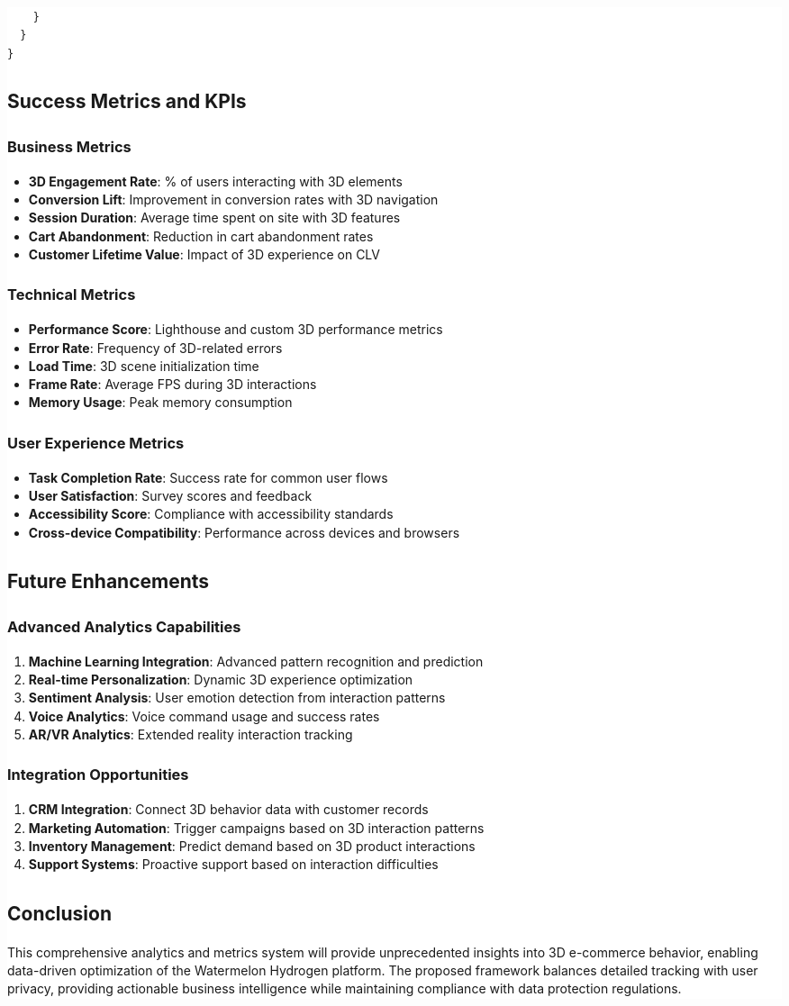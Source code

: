 ```javascript
    }
  }
}
```

## Success Metrics and KPIs

### Business Metrics
- **3D Engagement Rate**: % of users interacting with 3D elements
- **Conversion Lift**: Improvement in conversion rates with 3D navigation
- **Session Duration**: Average time spent on site with 3D features
- **Cart Abandonment**: Reduction in cart abandonment rates
- **Customer Lifetime Value**: Impact of 3D experience on CLV

### Technical Metrics
- **Performance Score**: Lighthouse and custom 3D performance metrics
- **Error Rate**: Frequency of 3D-related errors
- **Load Time**: 3D scene initialization time
- **Frame Rate**: Average FPS during 3D interactions
- **Memory Usage**: Peak memory consumption

### User Experience Metrics
- **Task Completion Rate**: Success rate for common user flows
- **User Satisfaction**: Survey scores and feedback
- **Accessibility Score**: Compliance with accessibility standards
- **Cross-device Compatibility**: Performance across devices and browsers

## Future Enhancements

### Advanced Analytics Capabilities
1. **Machine Learning Integration**: Advanced pattern recognition and prediction
2. **Real-time Personalization**: Dynamic 3D experience optimization
3. **Sentiment Analysis**: User emotion detection from interaction patterns
4. **Voice Analytics**: Voice command usage and success rates
5. **AR/VR Analytics**: Extended reality interaction tracking

### Integration Opportunities
1. **CRM Integration**: Connect 3D behavior data with customer records
2. **Marketing Automation**: Trigger campaigns based on 3D interaction patterns
3. **Inventory Management**: Predict demand based on 3D product interactions
4. **Support Systems**: Proactive support based on interaction difficulties

## Conclusion

This comprehensive analytics and metrics system will provide unprecedented insights into 3D e-commerce behavior, enabling data-driven optimization of the Watermelon Hydrogen platform. The proposed framework balances detailed tracking with user privacy, providing actionable business intelligence while maintaining compliance with data protection regulations.
